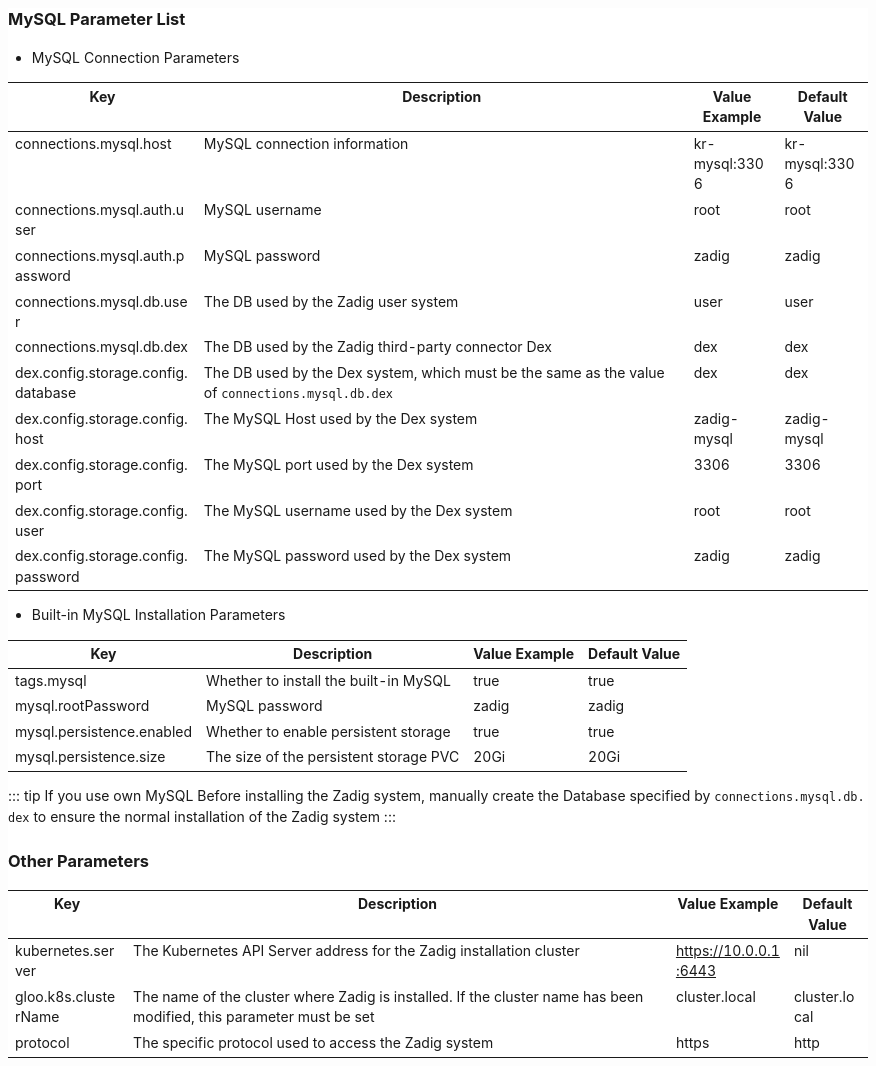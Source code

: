 ### MySQL Parameter List

- MySQL Connection Parameters

 | Key | Description                    | Value Example | Default Value            |
 |-----------------------|------|----------------|-------|
 |connections.mysql.host| MySQL connection information             | kr-mysql:3306 | kr-mysql:3306  |
 |connections.mysql.auth.user| MySQL username             | root     | root |
 |connections.mysql.auth.password | MySQL password              |  zadig | zadig |
 |connections.mysql.db.user  | The DB used by the Zadig user system      | user | user |
 |connections.mysql.db.dex   | The DB used by the Zadig third-party connector Dex | dex | dex |
 |dex.config.storage.config.database| The DB used by the Dex system, which must be the same as the value of `connections.mysql.db.dex` | dex | dex |
 |dex.config.storage.config.host   | The MySQL Host used by the Dex system | zadig-mysql      | zadig-mysql      |
 |dex.config.storage.config.port   | The MySQL port used by the Dex system   | 3306             | 3306             |
 |dex.config.storage.config.user   | The MySQL username used by the Dex system  | root             | root             |
 |dex.config.storage.config.password | The MySQL password used by the Dex system   | zadig            | zadig            |

- Built-in MySQL Installation Parameters

| Key                                | Description            | Value Example      | Default Value           |
|------------------------------------|---------------|---------------|---------------|
| tags.mysql                         | Whether to install the built-in MySQL  | true          | true          |
| mysql.rootPassword                 | MySQL password      | zadig         | zadig         |
| mysql.persistence.enabled | Whether to enable persistent storage | true | true |
| mysql.persistence.size    | The size of the persistent storage PVC | 20Gi | 20Gi |



::: tip If you use own MySQL
Before installing the Zadig system, manually create the Database specified by `connections.mysql.db.dex` to ensure the normal installation of the Zadig system
:::


### Other Parameters
| Key                | Description                                        | Value Example            | Default Value            |
|--------------------|---------------------------------------------|-----------------------|-------------------|
| kubernetes.server  | The Kubernetes API Server address for the Zadig installation cluster | https://10.0.0.1:6443 | nil               |
| gloo.k8s.clusterName | The name of the cluster where Zadig is installed. If the cluster name has been modified, this parameter must be set | cluster.local     | cluster.local |
| protocol | The specific protocol used to access the Zadig system |  https   | http |